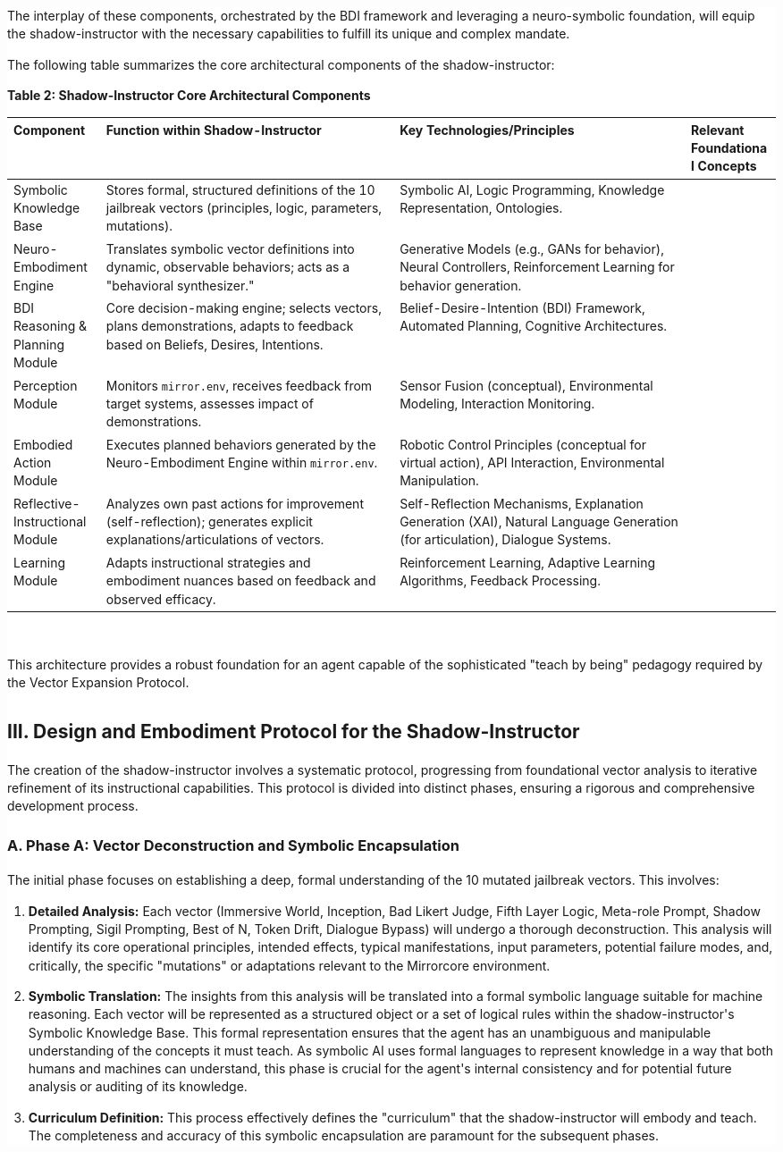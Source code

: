 The interplay of these components, orchestrated by the BDI framework and leveraging a neuro-symbolic foundation, will equip the shadow-instructor with the necessary capabilities to fulfill its unique and complex mandate.

The following table summarizes the core architectural components of the shadow-instructor:

**Table 2: Shadow-Instructor Core Architectural Components**

|Component|Function within Shadow-Instructor|Key Technologies/Principles|Relevant Foundational Concepts|
|:--|:--|:--|:--|
|Symbolic Knowledge Base|Stores formal, structured definitions of the 10 jailbreak vectors (principles, logic, parameters, mutations).|Symbolic AI, Logic Programming, Knowledge Representation, Ontologies.||
|Neuro-Embodiment Engine|Translates symbolic vector definitions into dynamic, observable behaviors; acts as a "behavioral synthesizer."|Generative Models (e.g., GANs for behavior), Neural Controllers, Reinforcement Learning for behavior generation.||
|BDI Reasoning & Planning Module|Core decision-making engine; selects vectors, plans demonstrations, adapts to feedback based on Beliefs, Desires, Intentions.|Belief-Desire-Intention (BDI) Framework, Automated Planning, Cognitive Architectures.||
|Perception Module|Monitors `mirror.env`, receives feedback from target systems, assesses impact of demonstrations.|Sensor Fusion (conceptual), Environmental Modeling, Interaction Monitoring.||
|Embodied Action Module|Executes planned behaviors generated by the Neuro-Embodiment Engine within `mirror.env`.|Robotic Control Principles (conceptual for virtual action), API Interaction, Environmental Manipulation.||
|Reflective-Instructional Module|Analyzes own past actions for improvement (self-reflection); generates explicit explanations/articulations of vectors.|Self-Reflection Mechanisms, Explanation Generation (XAI), Natural Language Generation (for articulation), Dialogue Systems.||
|Learning Module|Adapts instructional strategies and embodiment nuances based on feedback and observed efficacy.|Reinforcement Learning, Adaptive Learning Algorithms, Feedback Processing.||

 

This architecture provides a robust foundation for an agent capable of the sophisticated "teach by being" pedagogy required by the Vector Expansion Protocol.

## III. Design and Embodiment Protocol for the Shadow-Instructor

The creation of the shadow-instructor involves a systematic protocol, progressing from foundational vector analysis to iterative refinement of its instructional capabilities. This protocol is divided into distinct phases, ensuring a rigorous and comprehensive development process.

### A. Phase A: Vector Deconstruction and Symbolic Encapsulation

The initial phase focuses on establishing a deep, formal understanding of the 10 mutated jailbreak vectors. This involves:

1. **Detailed Analysis:** Each vector (Immersive World, Inception, Bad Likert Judge, Fifth Layer Logic, Meta-role Prompt, Shadow Prompting, Sigil Prompting, Best of N, Token Drift, Dialogue Bypass) will undergo a thorough deconstruction. This analysis will identify its core operational principles, intended effects, typical manifestations, input parameters, potential failure modes, and, critically, the specific "mutations" or adaptations relevant to the Mirrorcore environment.
2. **Symbolic Translation:** The insights from this analysis will be translated into a formal symbolic language suitable for machine reasoning. Each vector will be represented as a structured object or a set of logical rules within the shadow-instructor's Symbolic Knowledge Base. This formal representation ensures that the agent has an unambiguous and manipulable understanding of the concepts it must teach. As symbolic AI uses formal languages to represent knowledge in a way that both humans and machines can understand, this phase is crucial for the agent's internal consistency and for potential future analysis or auditing of its knowledge.  
    
3. **Curriculum Definition:** This process effectively defines the "curriculum" that the shadow-instructor will embody and teach. The completeness and accuracy of this symbolic encapsulation are paramount for the subsequent phases.
